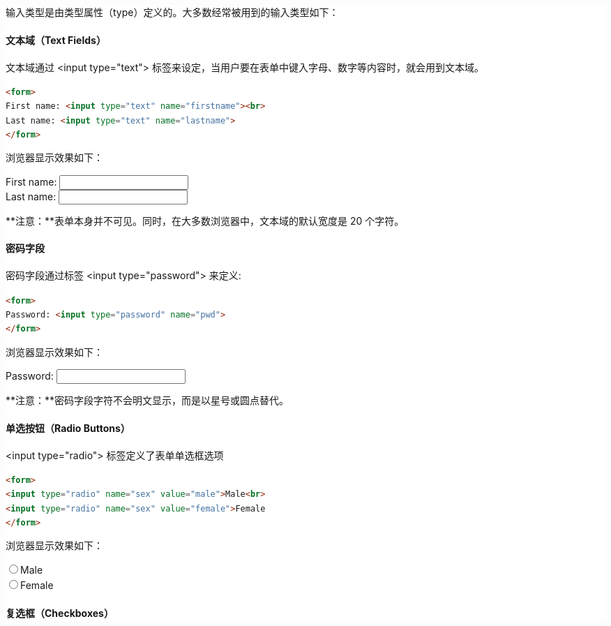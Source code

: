 输入类型是由类型属性（type）定义的。大多数经常被用到的输入类型如下：

#### 文本域（Text Fields）

文本域通过 \<input type="text"> 标签来设定，当用户要在表单中键入字母、数字等内容时，就会用到文本域。

```html
<form>
First name: <input type="text" name="firstname"><br>
Last name: <input type="text" name="lastname">
</form>
```

浏览器显示效果如下：

<form>
First name: <input type="text" name="firstname"><br>
Last name: <input type="text" name="lastname">
</form>

**注意：**表单本身并不可见。同时，在大多数浏览器中，文本域的默认宽度是 20 个字符。

#### 密码字段

密码字段通过标签 \<input type="password"> 来定义:

```html
<form>
Password: <input type="password" name="pwd">
</form>
```

浏览器显示效果如下：

<form>
Password: <input type="password" name="pwd">
</form>

**注意：**密码字段字符不会明文显示，而是以星号或圆点替代。

#### 单选按钮（Radio Buttons）

\<input type="radio"> 标签定义了表单单选框选项

```html
<form>
<input type="radio" name="sex" value="male">Male<br>
<input type="radio" name="sex" value="female">Female
</form>
```

浏览器显示效果如下：

<form>
<input type="radio" name="sex" value="male">Male<br>
<input type="radio" name="sex" value="female">Female
</form>

#### 复选框（Checkboxes）
